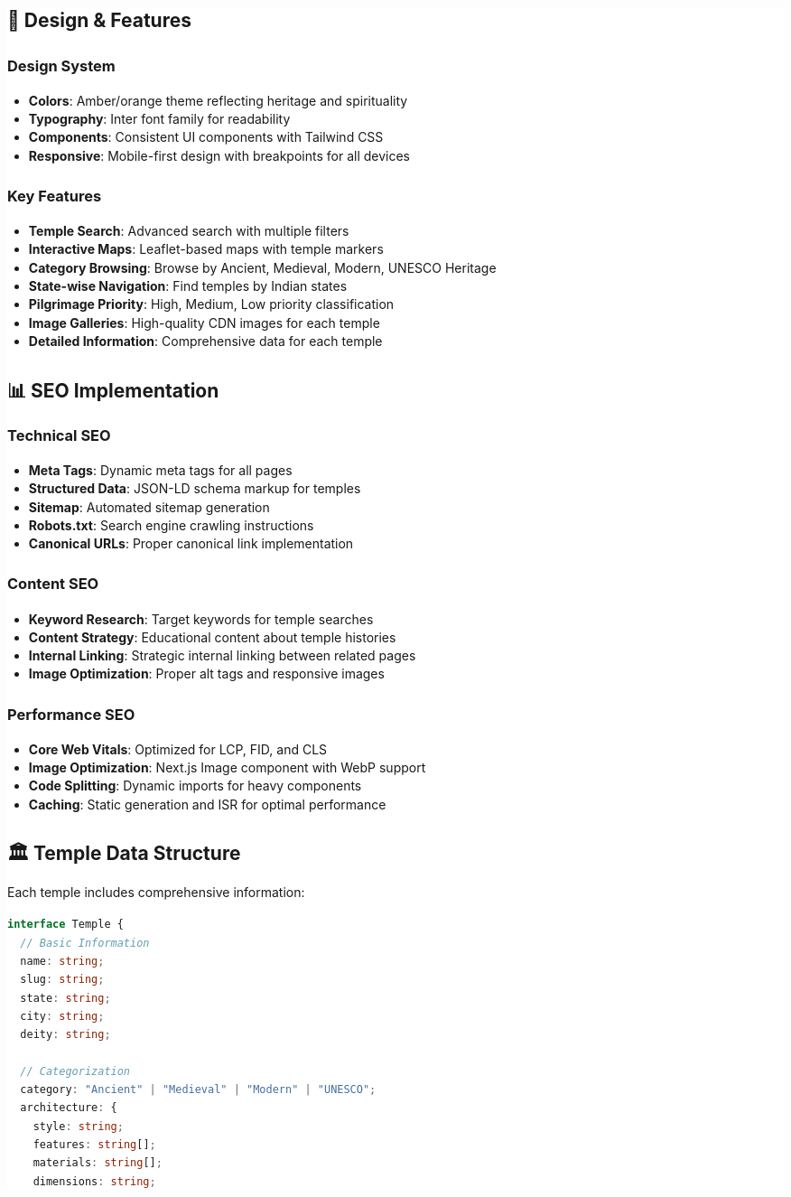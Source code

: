 ## 🎨 Design & Features

### Design System

- **Colors**: Amber/orange theme reflecting heritage and spirituality
- **Typography**: Inter font family for readability
- **Components**: Consistent UI components with Tailwind CSS
- **Responsive**: Mobile-first design with breakpoints for all devices

### Key Features

- **Temple Search**: Advanced search with multiple filters
- **Interactive Maps**: Leaflet-based maps with temple markers
- **Category Browsing**: Browse by Ancient, Medieval, Modern, UNESCO Heritage
- **State-wise Navigation**: Find temples by Indian states
- **Pilgrimage Priority**: High, Medium, Low priority classification
- **Image Galleries**: High-quality CDN images for each temple
- **Detailed Information**: Comprehensive data for each temple

## 📊 SEO Implementation

### Technical SEO

- **Meta Tags**: Dynamic meta tags for all pages
- **Structured Data**: JSON-LD schema markup for temples
- **Sitemap**: Automated sitemap generation
- **Robots.txt**: Search engine crawling instructions
- **Canonical URLs**: Proper canonical link implementation

### Content SEO

- **Keyword Research**: Target keywords for temple searches
- **Content Strategy**: Educational content about temple histories
- **Internal Linking**: Strategic internal linking between related pages
- **Image Optimization**: Proper alt tags and responsive images

### Performance SEO

- **Core Web Vitals**: Optimized for LCP, FID, and CLS
- **Image Optimization**: Next.js Image component with WebP support
- **Code Splitting**: Dynamic imports for heavy components
- **Caching**: Static generation and ISR for optimal performance

## 🏛️ Temple Data Structure

Each temple includes comprehensive information:

```typescript
interface Temple {
  // Basic Information
  name: string;
  slug: string;
  state: string;
  city: string;
  deity: string;

  // Categorization
  category: "Ancient" | "Medieval" | "Modern" | "UNESCO";
  architecture: {
    style: string;
    features: string[];
    materials: string[];
    dimensions: string;
```